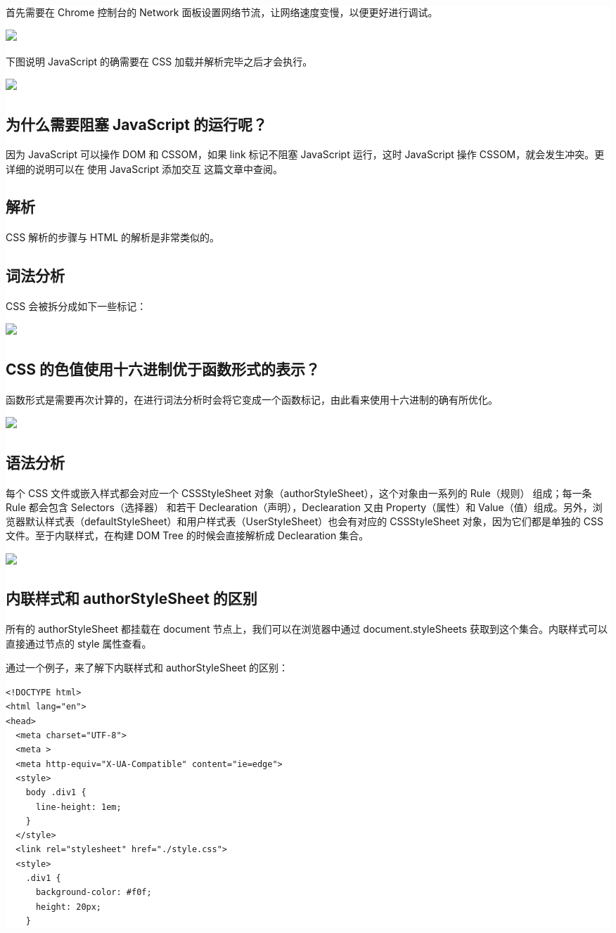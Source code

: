 首先需要在 Chrome 控制台的 Network 面板设置网络节流，让网络速度变慢，以便更好进行调试。

![](https://mmbiz.qpic.cn/mmbiz_jpg/HLN2IKtpicicHumCdjHlnjr2OgdecXACyxMicJjepahH8T5pYZEuvye8zq31w9qkajNqhxichcSyjjjms1iaZpRIp7Q/640?wx_fmt=jpeg)

下图说明 JavaScript 的确需要在 CSS 加载并解析完毕之后才会执行。

![](https://mmbiz.qpic.cn/mmbiz_jpg/HLN2IKtpicicHumCdjHlnjr2OgdecXACyxZcOMylMrqXHE0kCuhRv9tavPiccBwINH2qzyM1HL6A9bumzicscO8ORw/640?wx_fmt=jpeg)

为什么需要阻塞 JavaScript 的运行呢？
------------------------

因为 JavaScript 可以操作 DOM 和 CSSOM，如果 link 标记不阻塞 JavaScript 运行，这时 JavaScript 操作 CSSOM，就会发生冲突。更详细的说明可以在 使用 JavaScript 添加交互 这篇文章中查阅。

解析
--

CSS 解析的步骤与 HTML 的解析是非常类似的。

词法分析
----

CSS 会被拆分成如下一些标记：

![](https://mmbiz.qpic.cn/mmbiz_jpg/HLN2IKtpicicHumCdjHlnjr2OgdecXACyxFicjVZlRexcmpLP6OgbIDicoC0tBXfiaW1eIBWGby6VuJkEdNicSEJESrw/640?wx_fmt=jpeg)

CSS 的色值使用十六进制优于函数形式的表示？
-----------------------

函数形式是需要再次计算的，在进行词法分析时会将它变成一个函数标记，由此看来使用十六进制的确有所优化。

![](https://mmbiz.qpic.cn/mmbiz_jpg/HLN2IKtpicicHumCdjHlnjr2OgdecXACyxOicg6zDUSrmSlWAtSMqq2tON9lC2w3UpM8DoCXwic4B82jrNJZaz8rDw/640?wx_fmt=jpeg)

语法分析
----

每个 CSS 文件或嵌入样式都会对应一个 CSSStyleSheet 对象（authorStyleSheet），这个对象由一系列的 Rule（规则） 组成；每一条 Rule 都会包含 Selectors（选择器） 和若干 Declearation（声明），Declearation 又由 Property（属性）和 Value（值）组成。另外，浏览器默认样式表（defaultStyleSheet）和用户样式表（UserStyleSheet）也会有对应的 CSSStyleSheet 对象，因为它们都是单独的 CSS 文件。至于内联样式，在构建 DOM Tree 的时候会直接解析成 Declearation 集合。

![](https://mmbiz.qpic.cn/mmbiz_jpg/HLN2IKtpicicHumCdjHlnjr2OgdecXACyx7xAQciavoFib2oYVoFsqmWwDFyMLMqpUvtabAB7ZysM4GQscyicshwW3Q/640?wx_fmt=jpeg)

内联样式和 authorStyleSheet 的区别
--------------------------

所有的 authorStyleSheet 都挂载在 document 节点上，我们可以在浏览器中通过 document.styleSheets 获取到这个集合。内联样式可以直接通过节点的 style 属性查看。

通过一个例子，来了解下内联样式和 authorStyleSheet 的区别：

```
<!DOCTYPE html>
<html lang="en">
<head>
  <meta charset="UTF-8">
  <meta >
  <meta http-equiv="X-UA-Compatible" content="ie=edge">
  <style>
    body .div1 {
      line-height: 1em;
    }
  </style>
  <link rel="stylesheet" href="./style.css">
  <style>
    .div1 {
      background-color: #f0f;
      height: 20px;
    }
```